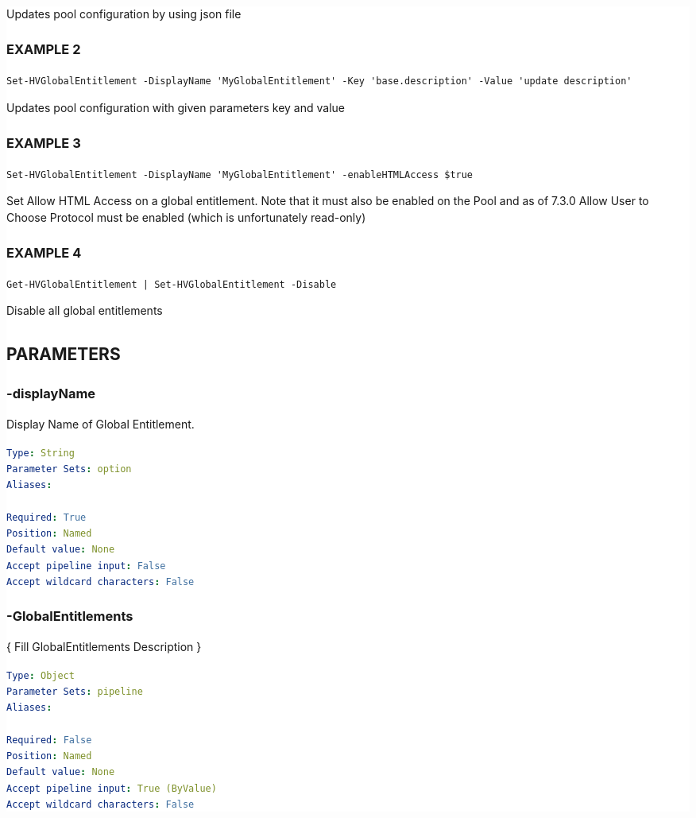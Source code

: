Updates pool configuration by using json file

### EXAMPLE 2
```
Set-HVGlobalEntitlement -DisplayName 'MyGlobalEntitlement' -Key 'base.description' -Value 'update description'
```

Updates pool configuration with given parameters key and value

### EXAMPLE 3
```
Set-HVGlobalEntitlement -DisplayName 'MyGlobalEntitlement' -enableHTMLAccess $true
```

Set Allow HTML Access on a global entitlement. 
Note that it must also be enabled on the Pool and as of 7.3.0 Allow User to Choose Protocol must be enabled (which is unfortunately read-only)

### EXAMPLE 4
```
Get-HVGlobalEntitlement | Set-HVGlobalEntitlement -Disable
```

Disable all global entitlements

## PARAMETERS

### -displayName
Display Name of Global Entitlement.

```yaml
Type: String
Parameter Sets: option
Aliases:

Required: True
Position: Named
Default value: None
Accept pipeline input: False
Accept wildcard characters: False
```

### -GlobalEntitlements
{ Fill GlobalEntitlements Description }

```yaml
Type: Object
Parameter Sets: pipeline
Aliases:

Required: False
Position: Named
Default value: None
Accept pipeline input: True (ByValue)
Accept wildcard characters: False
```
